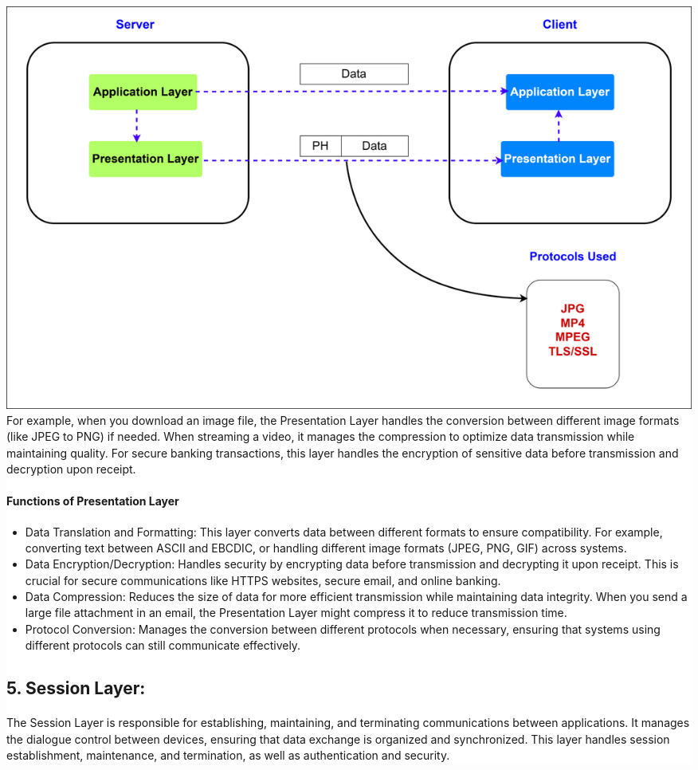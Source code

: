 ![](./SVGs/OSIL6.drawio.svg)
For example, when you download an image file, the Presentation Layer handles the conversion between different image formats (like JPEG to PNG) if needed. When streaming a video, it manages the compression to optimize data transmission while maintaining quality. For secure banking transactions, this layer handles the encryption of sensitive data before transmission and decryption upon receipt.

#### Functions of Presentation Layer
* Data Translation and Formatting: This layer converts data between different formats to ensure compatibility. For example, converting text between ASCII and EBCDIC, or handling different image formats (JPEG, PNG, GIF) across systems.
* Data Encryption/Decryption: Handles security by encrypting data before transmission and decrypting it upon receipt. This is crucial for secure communications like HTTPS websites, secure email, and online banking.
* Data Compression: Reduces the size of data for more efficient transmission while maintaining data integrity. When you send a large file attachment in an email, the Presentation Layer might compress it to reduce transmission time.
* Protocol Conversion: Manages the conversion between different protocols when necessary, ensuring that systems using different protocols can still communicate effectively.

## 5. Session Layer:
The Session Layer is responsible for establishing, maintaining, and terminating communications between applications. It manages the dialogue control between devices, ensuring that data exchange is organized and synchronized. This layer handles session establishment, maintenance, and termination, as well as authentication and security.
